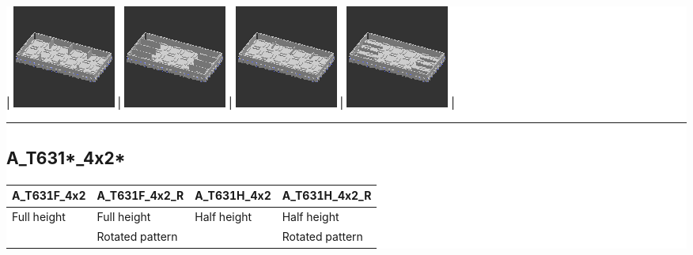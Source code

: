 | ![preview](png/A_T631F_4x1_nc.png) | ![preview](png/A_T631F_4x1_nc_R.png) | ![preview](png/A_T631H_4x1_nc.png) | ![preview](png/A_T631H_4x1_nc_R.png) | 


---
## A_T631*_4x2*
| **A_T631F_4x2** | **A_T631F_4x2_R** | **A_T631H_4x2** | **A_T631H_4x2_R** | 
| --- | --- | --- | --- | 
| Full height | Full height | Half height | Half height | 
|  | Rotated pattern |  | Rotated pattern | 